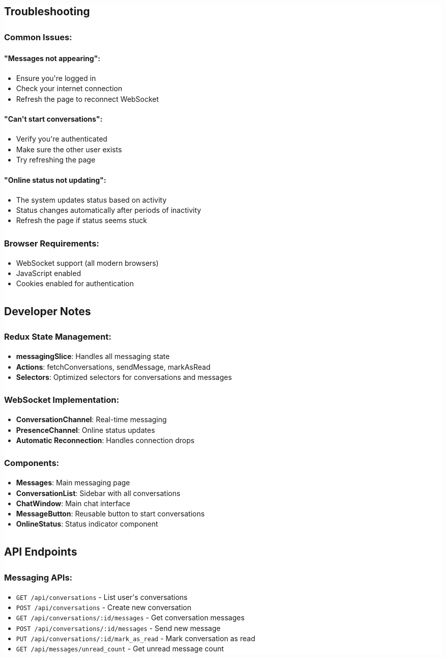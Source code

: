 ## Troubleshooting

### Common Issues:

#### "Messages not appearing":
- Ensure you're logged in
- Check your internet connection
- Refresh the page to reconnect WebSocket

#### "Can't start conversations":
- Verify you're authenticated
- Make sure the other user exists
- Try refreshing the page

#### "Online status not updating":
- The system updates status based on activity
- Status changes automatically after periods of inactivity
- Refresh the page if status seems stuck

### Browser Requirements:
- WebSocket support (all modern browsers)
- JavaScript enabled
- Cookies enabled for authentication

## Developer Notes

### Redux State Management:
- **messagingSlice**: Handles all messaging state
- **Actions**: fetchConversations, sendMessage, markAsRead
- **Selectors**: Optimized selectors for conversations and messages

### WebSocket Implementation:
- **ConversationChannel**: Real-time messaging
- **PresenceChannel**: Online status updates
- **Automatic Reconnection**: Handles connection drops

### Components:
- **Messages**: Main messaging page
- **ConversationList**: Sidebar with all conversations
- **ChatWindow**: Main chat interface
- **MessageButton**: Reusable button to start conversations
- **OnlineStatus**: Status indicator component

## API Endpoints

### Messaging APIs:
- `GET /api/conversations` - List user's conversations
- `POST /api/conversations` - Create new conversation
- `GET /api/conversations/:id/messages` - Get conversation messages
- `POST /api/conversations/:id/messages` - Send new message
- `PUT /api/conversations/:id/mark_as_read` - Mark conversation as read
- `GET /api/messages/unread_count` - Get unread message count
